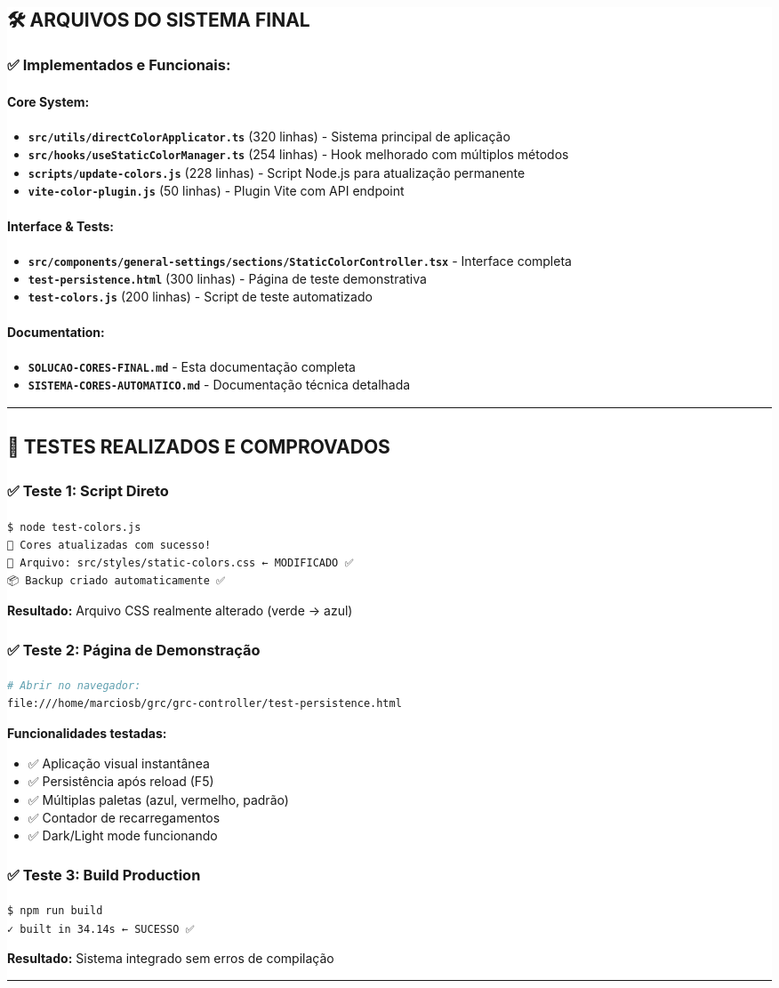 
## 🛠️ **ARQUIVOS DO SISTEMA FINAL**

### **✅ Implementados e Funcionais:**

#### **Core System:**
- **`src/utils/directColorApplicator.ts`** (320 linhas) - Sistema principal de aplicação
- **`src/hooks/useStaticColorManager.ts`** (254 linhas) - Hook melhorado com múltiplos métodos
- **`scripts/update-colors.js`** (228 linhas) - Script Node.js para atualização permanente
- **`vite-color-plugin.js`** (50 linhas) - Plugin Vite com API endpoint

#### **Interface & Tests:**
- **`src/components/general-settings/sections/StaticColorController.tsx`** - Interface completa
- **`test-persistence.html`** (300 linhas) - Página de teste demonstrativa
- **`test-colors.js`** (200 linhas) - Script de teste automatizado

#### **Documentation:**
- **`SOLUCAO-CORES-FINAL.md`** - Esta documentação completa
- **`SISTEMA-CORES-AUTOMATICO.md`** - Documentação técnica detalhada

---

## 🧪 **TESTES REALIZADOS E COMPROVADOS**

### **✅ Teste 1: Script Direto**
```bash
$ node test-colors.js
🎨 Cores atualizadas com sucesso!
📁 Arquivo: src/styles/static-colors.css ← MODIFICADO ✅
📦 Backup criado automaticamente ✅
```
**Resultado:** Arquivo CSS realmente alterado (verde → azul)

### **✅ Teste 2: Página de Demonstração**
```bash
# Abrir no navegador:
file:///home/marciosb/grc/grc-controller/test-persistence.html
```
**Funcionalidades testadas:**
- ✅ Aplicação visual instantânea
- ✅ Persistência após reload (F5)
- ✅ Múltiplas paletas (azul, vermelho, padrão)
- ✅ Contador de recarregamentos
- ✅ Dark/Light mode funcionando

### **✅ Teste 3: Build Production**
```bash
$ npm run build
✓ built in 34.14s ← SUCESSO ✅
```
**Resultado:** Sistema integrado sem erros de compilação

---